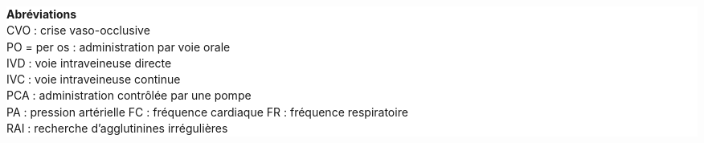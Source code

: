 **Abréviations**  
CVO : crise vaso-occlusive  
PO = per os : administration par voie orale  
IVD : voie intraveineuse directe  
IVC : voie intraveineuse continue  
PCA : administration contrôlée par une pompe  
PA : pression artérielle FC : fréquence cardiaque FR : fréquence respiratoire  
RAI : recherche d’agglutinines irrégulières
